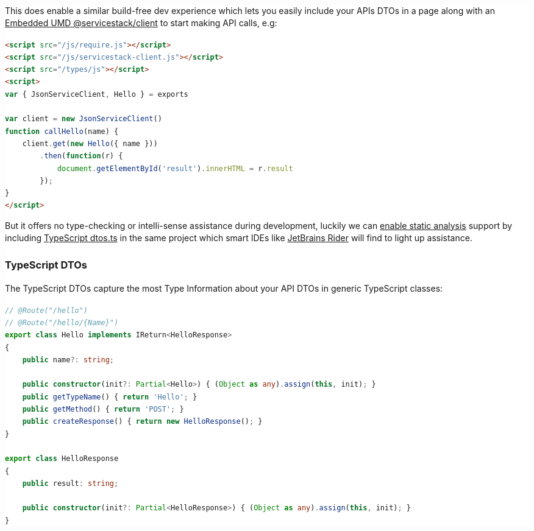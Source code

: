 This does enable a similar build-free dev experience which lets you easily include your APIs DTOs in a page along with an 
[Embedded UMD @servicestack/client](https://vue-mjs.web-templates.io/servicestack-client-umd) to start making API calls, e.g:

```html
<script src="/js/require.js"></script>
<script src="/js/servicestack-client.js"></script>
<script src="/types/js"></script>
<script>
var { JsonServiceClient, Hello } = exports

var client = new JsonServiceClient()
function callHello(name) {
    client.get(new Hello({ name }))
        .then(function(r) {
            document.getElementById('result').innerHTML = r.result
        });
}
</script>
```

But it offers no type-checking or intelli-sense assistance during development, luckily we can [enable static analysis](https://vue-mjs.web-templates.io/servicestack-client-umd#rich-intelli-sense-support) support by including [TypeScript dtos.ts](https://vue-mjs.web-templates.io/typescript-add-servicestack-reference) in the same project which smart IDEs like [JetBrains Rider](https://www.jetbrains.com/rider/) will find to light up assistance.

### TypeScript DTOs

The TypeScript DTOs capture the most Type Information about your API DTOs in generic TypeScript classes:

```ts
// @Route("/hello")
// @Route("/hello/{Name}")
export class Hello implements IReturn<HelloResponse>
{
    public name?: string;

    public constructor(init?: Partial<Hello>) { (Object as any).assign(this, init); }
    public getTypeName() { return 'Hello'; }
    public getMethod() { return 'POST'; }
    public createResponse() { return new HelloResponse(); }
}

export class HelloResponse
{
    public result: string;

    public constructor(init?: Partial<HelloResponse>) { (Object as any).assign(this, init); }
}
```
